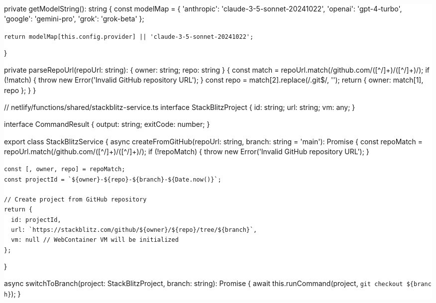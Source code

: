   private getModelString(): string {
    const modelMap = {
      'anthropic': 'claude-3-5-sonnet-20241022',
      'openai': 'gpt-4-turbo',
      'google': 'gemini-pro',
      'grok': 'grok-beta'
    };
    
    return modelMap[this.config.provider] || 'claude-3-5-sonnet-20241022';
  }

  private parseRepoUrl(repoUrl: string): { owner: string; repo: string } {
    const match = repoUrl.match(/github\.com\/([^\/]+)\/([^\/]+)/);
    if (!match) {
      throw new Error('Invalid GitHub repository URL');
    }
    const repo = match[2].replace(/\.git$/, '');
    return { owner: match[1], repo };
  }
}

// netlify/functions/shared/stackblitz-service.ts
interface StackBlitzProject {
  id: string;
  url: string;
  vm: any;
}

interface CommandResult {
  output: string;
  exitCode: number;
}

export class StackBlitzService {
  async createFromGitHub(repoUrl: string, branch: string = 'main'): Promise<StackBlitzProject> {
    const repoMatch = repoUrl.match(/github\.com\/([^\/]+)\/([^\/]+)/);
    if (!repoMatch) {
      throw new Error('Invalid GitHub repository URL');
    }

    const [, owner, repo] = repoMatch;
    const projectId = `${owner}-${repo}-${branch}-${Date.now()}`;

    // Create project from GitHub repository
    return {
      id: projectId,
      url: `https://stackblitz.com/github/${owner}/${repo}/tree/${branch}`,
      vm: null // WebContainer VM will be initialized
    };
  }

  async switchToBranch(project: StackBlitzProject, branch: string): Promise<void> {
    await this.runCommand(project, `git checkout ${branch}`);
  }
